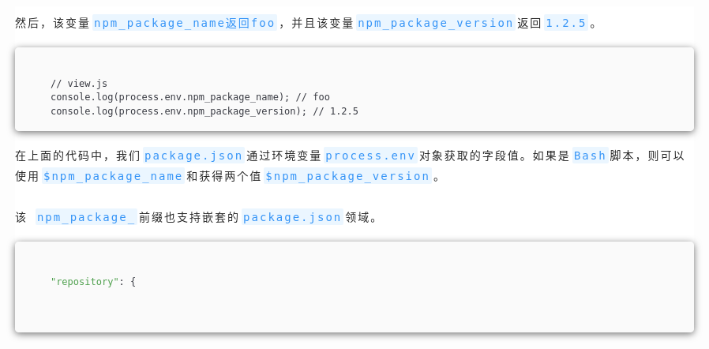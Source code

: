 <p data-tool="mdnice编辑器" style="padding-top: 8px; padding-bottom: 8px; line-height: 26px; color: #2b2b2b; margin: 10px 0px; letter-spacing: 2px; font-size: 14px; word-spacing: 2px;">然后，该变量<code style="font-size: 14px; word-wrap: break-word; margin: 0 2px; background-color: rgba(27,31,35,.05); font-family: Operator Mono, Consolas, Monaco, Menlo, monospace; word-break: break-all; color: #3594F7; background: RGBA(59, 170, 250, .1); display: inline-block; padding: 0 2px; border-radius: 2px; height: 21px; line-height: 22px;">npm_package_name返回foo</code>，并且该变量<code style="font-size: 14px; word-wrap: break-word; margin: 0 2px; background-color: rgba(27,31,35,.05); font-family: Operator Mono, Consolas, Monaco, Menlo, monospace; word-break: break-all; color: #3594F7; background: RGBA(59, 170, 250, .1); display: inline-block; padding: 0 2px; border-radius: 2px; height: 21px; line-height: 22px;">npm_package_version</code>返回<code style="font-size: 14px; word-wrap: break-word; margin: 0 2px; background-color: rgba(27,31,35,.05); font-family: Operator Mono, Consolas, Monaco, Menlo, monospace; word-break: break-all; color: #3594F7; background: RGBA(59, 170, 250, .1); display: inline-block; padding: 0 2px; border-radius: 2px; height: 21px; line-height: 22px;">1.2.5</code>。</p>
<pre class="custom" data-tool="mdnice编辑器" style="margin-top: 10px; margin-bottom: 10px; border-radius: 5px; box-shadow: rgba(0, 0, 0, 0.55) 0px 2px 10px;"><span style="display: block; background: url(https://imgkr.cn-bj.ufileos.com/97e4eed2-a992-4976-acf0-ccb6fb34d308.png); height: 30px; width: 100%; background-size: 40px; background-repeat: no-repeat; background-color: #fafafa; margin-bottom: -7px; border-radius: 5px; background-position: 10px 10px;"></span><code class="hljs" style="overflow-x: auto; padding: 16px; color: #383a42; display: block; font-family: Operator Mono, Consolas, Monaco, Menlo, monospace; font-size: 12px; -webkit-overflow-scrolling: touch; letter-spacing: 0px; padding-top: 15px; background: #fafafa; border-radius: 5px;">    // view.js
<span/>    console.log(process.env.npm_package_name); // foo
<span/>    console.log(process.env.npm_package_version); // 1.2.5
<span/></code></pre>
<p data-tool="mdnice编辑器" style="padding-top: 8px; padding-bottom: 8px; line-height: 26px; color: #2b2b2b; margin: 10px 0px; letter-spacing: 2px; font-size: 14px; word-spacing: 2px;">在上面的代码中，我们<code style="font-size: 14px; word-wrap: break-word; margin: 0 2px; background-color: rgba(27,31,35,.05); font-family: Operator Mono, Consolas, Monaco, Menlo, monospace; word-break: break-all; color: #3594F7; background: RGBA(59, 170, 250, .1); display: inline-block; padding: 0 2px; border-radius: 2px; height: 21px; line-height: 22px;">package.json</code>通过环境变量<code style="font-size: 14px; word-wrap: break-word; margin: 0 2px; background-color: rgba(27,31,35,.05); font-family: Operator Mono, Consolas, Monaco, Menlo, monospace; word-break: break-all; color: #3594F7; background: RGBA(59, 170, 250, .1); display: inline-block; padding: 0 2px; border-radius: 2px; height: 21px; line-height: 22px;">process.env</code>对象获取的字段值。如果是<code style="font-size: 14px; word-wrap: break-word; margin: 0 2px; background-color: rgba(27,31,35,.05); font-family: Operator Mono, Consolas, Monaco, Menlo, monospace; word-break: break-all; color: #3594F7; background: RGBA(59, 170, 250, .1); display: inline-block; padding: 0 2px; border-radius: 2px; height: 21px; line-height: 22px;">Bash</code>脚本，则可以使用<code style="font-size: 14px; word-wrap: break-word; margin: 0 2px; background-color: rgba(27,31,35,.05); font-family: Operator Mono, Consolas, Monaco, Menlo, monospace; word-break: break-all; color: #3594F7; background: RGBA(59, 170, 250, .1); display: inline-block; padding: 0 2px; border-radius: 2px; height: 21px; line-height: 22px;">$npm_package_name</code>和获得两个值<code style="font-size: 14px; word-wrap: break-word; margin: 0 2px; background-color: rgba(27,31,35,.05); font-family: Operator Mono, Consolas, Monaco, Menlo, monospace; word-break: break-all; color: #3594F7; background: RGBA(59, 170, 250, .1); display: inline-block; padding: 0 2px; border-radius: 2px; height: 21px; line-height: 22px;">$npm_package_version</code>。</p>
<p data-tool="mdnice编辑器" style="padding-top: 8px; padding-bottom: 8px; line-height: 26px; color: #2b2b2b; margin: 10px 0px; letter-spacing: 2px; font-size: 14px; word-spacing: 2px;">该 <code style="font-size: 14px; word-wrap: break-word; margin: 0 2px; background-color: rgba(27,31,35,.05); font-family: Operator Mono, Consolas, Monaco, Menlo, monospace; word-break: break-all; color: #3594F7; background: RGBA(59, 170, 250, .1); display: inline-block; padding: 0 2px; border-radius: 2px; height: 21px; line-height: 22px;">npm_package_</code>前缀也支持嵌套的<code style="font-size: 14px; word-wrap: break-word; margin: 0 2px; background-color: rgba(27,31,35,.05); font-family: Operator Mono, Consolas, Monaco, Menlo, monospace; word-break: break-all; color: #3594F7; background: RGBA(59, 170, 250, .1); display: inline-block; padding: 0 2px; border-radius: 2px; height: 21px; line-height: 22px;">package.json</code>领域。</p>
<pre class="custom" data-tool="mdnice编辑器" style="margin-top: 10px; margin-bottom: 10px; border-radius: 5px; box-shadow: rgba(0, 0, 0, 0.55) 0px 2px 10px;"><span style="display: block; background: url(https://imgkr.cn-bj.ufileos.com/97e4eed2-a992-4976-acf0-ccb6fb34d308.png); height: 30px; width: 100%; background-size: 40px; background-repeat: no-repeat; background-color: #fafafa; margin-bottom: -7px; border-radius: 5px; background-position: 10px 10px;"></span><code class="hljs" style="overflow-x: auto; padding: 16px; color: #383a42; display: block; font-family: Operator Mono, Consolas, Monaco, Menlo, monospace; font-size: 12px; -webkit-overflow-scrolling: touch; letter-spacing: 0px; padding-top: 15px; background: #fafafa; border-radius: 5px;">    <span class="hljs-string" style="color: #50a14f; line-height: 26px;">"repository"</span>: {